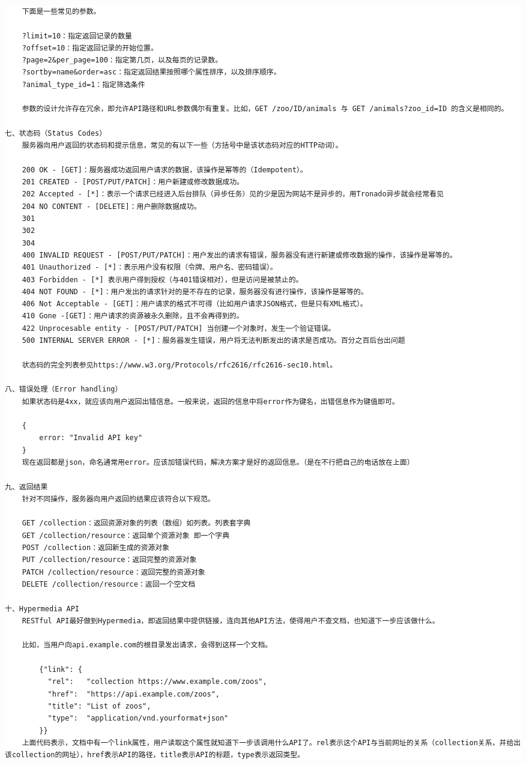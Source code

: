         下面是一些常见的参数。

        ?limit=10：指定返回记录的数量
        ?offset=10：指定返回记录的开始位置。
        ?page=2&per_page=100：指定第几页，以及每页的记录数。
        ?sortby=name&order=asc：指定返回结果按照哪个属性排序，以及排序顺序。
        ?animal_type_id=1：指定筛选条件

        参数的设计允许存在冗余，即允许API路径和URL参数偶尔有重复。比如，GET /zoo/ID/animals 与 GET /animals?zoo_id=ID 的含义是相同的。

    七、状态码（Status Codes）
        服务器向用户返回的状态码和提示信息，常见的有以下一些（方括号中是该状态码对应的HTTP动词）。

        200 OK - [GET]：服务器成功返回用户请求的数据，该操作是幂等的（Idempotent）。
        201 CREATED - [POST/PUT/PATCH]：用户新建或修改数据成功。
        202 Accepted - [*]：表示一个请求已经进入后台排队（异步任务）见的少是因为网站不是异步的，用Tronado异步就会经常看见
        204 NO CONTENT - [DELETE]：用户删除数据成功。
        301
        302
        304
        400 INVALID REQUEST - [POST/PUT/PATCH]：用户发出的请求有错误，服务器没有进行新建或修改数据的操作，该操作是幂等的。
        401 Unauthorized - [*]：表示用户没有权限（令牌、用户名、密码错误）。
        403 Forbidden - [*] 表示用户得到授权（与401错误相对），但是访问是被禁止的。
        404 NOT FOUND - [*]：用户发出的请求针对的是不存在的记录，服务器没有进行操作，该操作是幂等的。
        406 Not Acceptable - [GET]：用户请求的格式不可得（比如用户请求JSON格式，但是只有XML格式）。
        410 Gone -[GET]：用户请求的资源被永久删除，且不会再得到的。
        422 Unprocesable entity - [POST/PUT/PATCH] 当创建一个对象时，发生一个验证错误。
        500 INTERNAL SERVER ERROR - [*]：服务器发生错误，用户将无法判断发出的请求是否成功。百分之百后台出问题

        状态码的完全列表参见https://www.w3.org/Protocols/rfc2616/rfc2616-sec10.html。

    八、错误处理（Error handling）
        如果状态码是4xx，就应该向用户返回出错信息。一般来说，返回的信息中将error作为键名，出错信息作为键值即可。

        {
            error: "Invalid API key"
        }
        现在返回都是json，命名通常用error。应该加错误代码，解决方案才是好的返回信息。（是在不行把自己的电话放在上面）

    九、返回结果
        针对不同操作，服务器向用户返回的结果应该符合以下规范。

        GET /collection：返回资源对象的列表（数组）如列表。列表套字典
        GET /collection/resource：返回单个资源对象 即一个字典
        POST /collection：返回新生成的资源对象
        PUT /collection/resource：返回完整的资源对象
        PATCH /collection/resource：返回完整的资源对象
        DELETE /collection/resource：返回一个空文档

    十、Hypermedia API
        RESTful API最好做到Hypermedia，即返回结果中提供链接，连向其他API方法，使得用户不查文档，也知道下一步应该做什么。

        比如，当用户向api.example.com的根目录发出请求，会得到这样一个文档。

            {"link": {
              "rel":   "collection https://www.example.com/zoos",
              "href":  "https://api.example.com/zoos",
              "title": "List of zoos",
              "type":  "application/vnd.yourformat+json"
            }}
        上面代码表示，文档中有一个link属性，用户读取这个属性就知道下一步该调用什么API了。rel表示这个API与当前网址的关系（collection关系，并给出该collection的网址），href表示API的路径，title表示API的标题，type表示返回类型。
